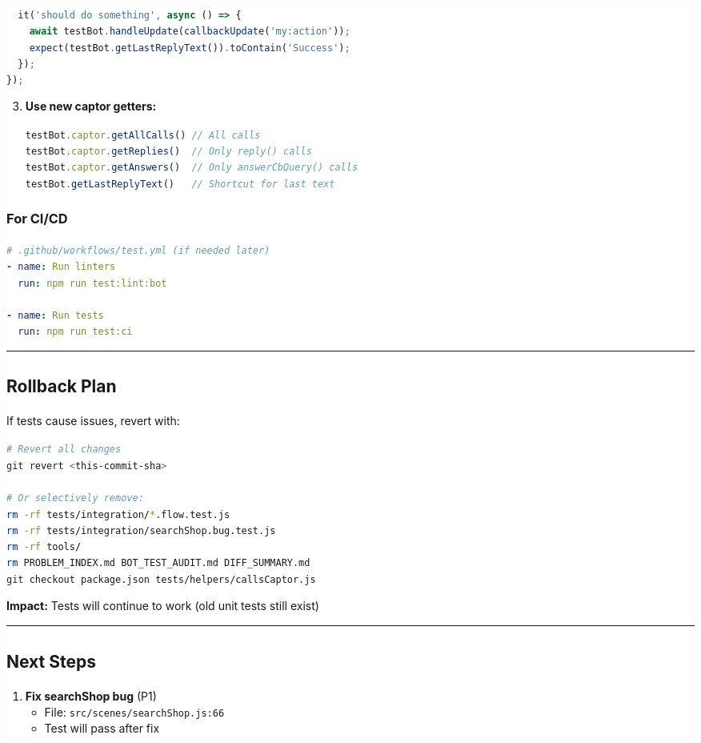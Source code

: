    ```javascript
     it('should do something', async () => {
       await testBot.handleUpdate(callbackUpdate('my:action'));
       expect(testBot.getLastReplyText()).toContain('Success');
     });
   });
   ```

3. **Use new captor getters:**
   ```javascript
   testBot.captor.getAllCalls() // All calls
   testBot.captor.getReplies()  // Only reply() calls
   testBot.captor.getAnswers()  // Only answerCbQuery() calls
   testBot.getLastReplyText()   // Shortcut for last text
   ```

### For CI/CD

```yaml
# .github/workflows/test.yml (if needed later)
- name: Run linters
  run: npm run test:lint:bot

- name: Run tests
  run: npm run test:ci
```

---

## Rollback Plan

If tests cause issues, revert with:

```bash
# Revert all changes
git revert <this-commit-sha>

# Or selectively remove:
rm -rf tests/integration/*.flow.test.js
rm -rf tests/integration/searchShop.bug.test.js
rm -rf tools/
rm PROBLEM_INDEX.md BOT_TEST_AUDIT.md DIFF_SUMMARY.md
git checkout package.json tests/helpers/callsCaptor.js
```

**Impact:** Tests will continue to work (old unit tests still exist)

---

## Next Steps

1. **Fix searchShop bug** (P1)
   - File: `src/scenes/searchShop.js:66`
   - Test will pass after fix
